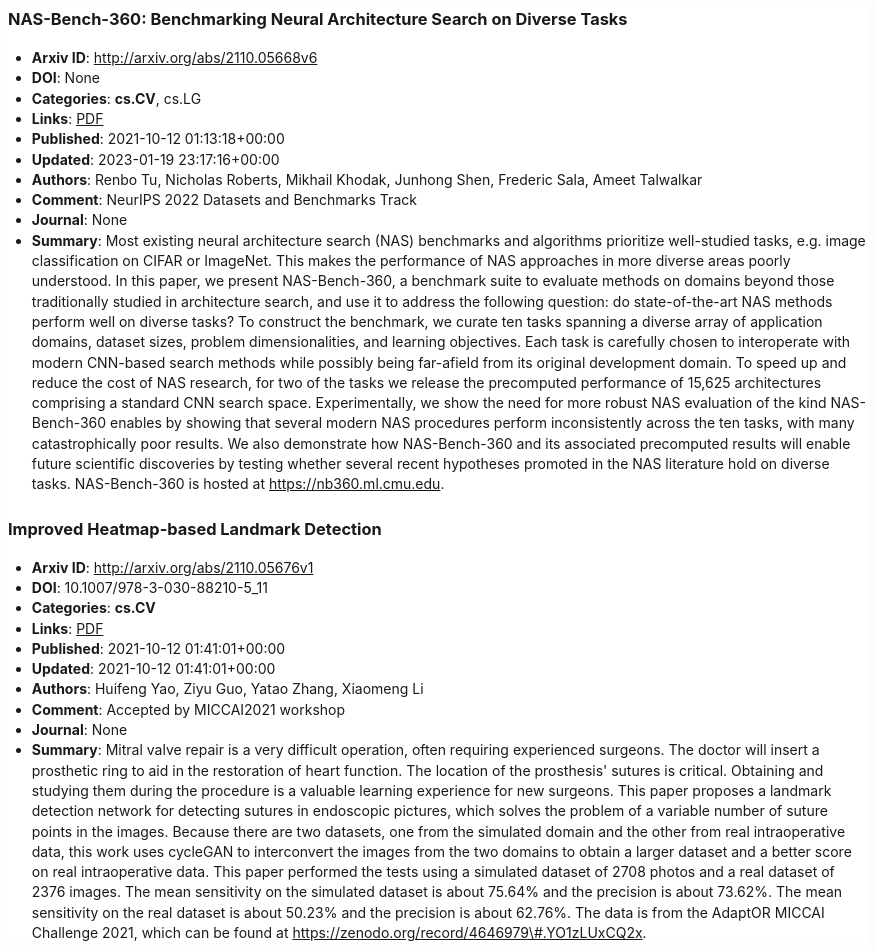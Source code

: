 

### NAS-Bench-360: Benchmarking Neural Architecture Search on Diverse Tasks
- **Arxiv ID**: http://arxiv.org/abs/2110.05668v6
- **DOI**: None
- **Categories**: **cs.CV**, cs.LG
- **Links**: [PDF](http://arxiv.org/pdf/2110.05668v6)
- **Published**: 2021-10-12 01:13:18+00:00
- **Updated**: 2023-01-19 23:17:16+00:00
- **Authors**: Renbo Tu, Nicholas Roberts, Mikhail Khodak, Junhong Shen, Frederic Sala, Ameet Talwalkar
- **Comment**: NeurIPS 2022 Datasets and Benchmarks Track
- **Journal**: None
- **Summary**: Most existing neural architecture search (NAS) benchmarks and algorithms prioritize well-studied tasks, e.g. image classification on CIFAR or ImageNet. This makes the performance of NAS approaches in more diverse areas poorly understood. In this paper, we present NAS-Bench-360, a benchmark suite to evaluate methods on domains beyond those traditionally studied in architecture search, and use it to address the following question: do state-of-the-art NAS methods perform well on diverse tasks? To construct the benchmark, we curate ten tasks spanning a diverse array of application domains, dataset sizes, problem dimensionalities, and learning objectives. Each task is carefully chosen to interoperate with modern CNN-based search methods while possibly being far-afield from its original development domain. To speed up and reduce the cost of NAS research, for two of the tasks we release the precomputed performance of 15,625 architectures comprising a standard CNN search space. Experimentally, we show the need for more robust NAS evaluation of the kind NAS-Bench-360 enables by showing that several modern NAS procedures perform inconsistently across the ten tasks, with many catastrophically poor results. We also demonstrate how NAS-Bench-360 and its associated precomputed results will enable future scientific discoveries by testing whether several recent hypotheses promoted in the NAS literature hold on diverse tasks. NAS-Bench-360 is hosted at https://nb360.ml.cmu.edu.



### Improved Heatmap-based Landmark Detection
- **Arxiv ID**: http://arxiv.org/abs/2110.05676v1
- **DOI**: 10.1007/978-3-030-88210-5_11
- **Categories**: **cs.CV**
- **Links**: [PDF](http://arxiv.org/pdf/2110.05676v1)
- **Published**: 2021-10-12 01:41:01+00:00
- **Updated**: 2021-10-12 01:41:01+00:00
- **Authors**: Huifeng Yao, Ziyu Guo, Yatao Zhang, Xiaomeng Li
- **Comment**: Accepted by MICCAI2021 workshop
- **Journal**: None
- **Summary**: Mitral valve repair is a very difficult operation, often requiring experienced surgeons. The doctor will insert a prosthetic ring to aid in the restoration of heart function. The location of the prosthesis' sutures is critical. Obtaining and studying them during the procedure is a valuable learning experience for new surgeons. This paper proposes a landmark detection network for detecting sutures in endoscopic pictures, which solves the problem of a variable number of suture points in the images. Because there are two datasets, one from the simulated domain and the other from real intraoperative data, this work uses cycleGAN to interconvert the images from the two domains to obtain a larger dataset and a better score on real intraoperative data. This paper performed the tests using a simulated dataset of 2708 photos and a real dataset of 2376 images. The mean sensitivity on the simulated dataset is about 75.64% and the precision is about 73.62%. The mean sensitivity on the real dataset is about 50.23% and the precision is about 62.76%. The data is from the AdaptOR MICCAI Challenge 2021, which can be found at https://zenodo.org/record/4646979\#.YO1zLUxCQ2x.
